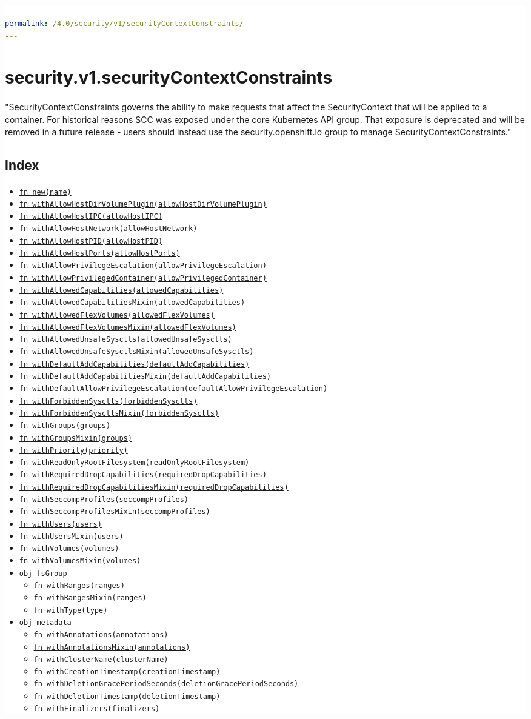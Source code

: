 ```yaml
---
permalink: /4.0/security/v1/securityContextConstraints/
---
```


# security.v1.securityContextConstraints

"SecurityContextConstraints governs the ability to make requests that affect the SecurityContext that will be applied to a container. For historical reasons SCC was exposed under the core Kubernetes API group. That exposure is deprecated and will be removed in a future release - users should instead use the security.openshift.io group to manage SecurityContextConstraints."

## Index

* [`fn new(name)`](#fn-new)
* [`fn withAllowHostDirVolumePlugin(allowHostDirVolumePlugin)`](#fn-withallowhostdirvolumeplugin)
* [`fn withAllowHostIPC(allowHostIPC)`](#fn-withallowhostipc)
* [`fn withAllowHostNetwork(allowHostNetwork)`](#fn-withallowhostnetwork)
* [`fn withAllowHostPID(allowHostPID)`](#fn-withallowhostpid)
* [`fn withAllowHostPorts(allowHostPorts)`](#fn-withallowhostports)
* [`fn withAllowPrivilegeEscalation(allowPrivilegeEscalation)`](#fn-withallowprivilegeescalation)
* [`fn withAllowPrivilegedContainer(allowPrivilegedContainer)`](#fn-withallowprivilegedcontainer)
* [`fn withAllowedCapabilities(allowedCapabilities)`](#fn-withallowedcapabilities)
* [`fn withAllowedCapabilitiesMixin(allowedCapabilities)`](#fn-withallowedcapabilitiesmixin)
* [`fn withAllowedFlexVolumes(allowedFlexVolumes)`](#fn-withallowedflexvolumes)
* [`fn withAllowedFlexVolumesMixin(allowedFlexVolumes)`](#fn-withallowedflexvolumesmixin)
* [`fn withAllowedUnsafeSysctls(allowedUnsafeSysctls)`](#fn-withallowedunsafesysctls)
* [`fn withAllowedUnsafeSysctlsMixin(allowedUnsafeSysctls)`](#fn-withallowedunsafesysctlsmixin)
* [`fn withDefaultAddCapabilities(defaultAddCapabilities)`](#fn-withdefaultaddcapabilities)
* [`fn withDefaultAddCapabilitiesMixin(defaultAddCapabilities)`](#fn-withdefaultaddcapabilitiesmixin)
* [`fn withDefaultAllowPrivilegeEscalation(defaultAllowPrivilegeEscalation)`](#fn-withdefaultallowprivilegeescalation)
* [`fn withForbiddenSysctls(forbiddenSysctls)`](#fn-withforbiddensysctls)
* [`fn withForbiddenSysctlsMixin(forbiddenSysctls)`](#fn-withforbiddensysctlsmixin)
* [`fn withGroups(groups)`](#fn-withgroups)
* [`fn withGroupsMixin(groups)`](#fn-withgroupsmixin)
* [`fn withPriority(priority)`](#fn-withpriority)
* [`fn withReadOnlyRootFilesystem(readOnlyRootFilesystem)`](#fn-withreadonlyrootfilesystem)
* [`fn withRequiredDropCapabilities(requiredDropCapabilities)`](#fn-withrequireddropcapabilities)
* [`fn withRequiredDropCapabilitiesMixin(requiredDropCapabilities)`](#fn-withrequireddropcapabilitiesmixin)
* [`fn withSeccompProfiles(seccompProfiles)`](#fn-withseccompprofiles)
* [`fn withSeccompProfilesMixin(seccompProfiles)`](#fn-withseccompprofilesmixin)
* [`fn withUsers(users)`](#fn-withusers)
* [`fn withUsersMixin(users)`](#fn-withusersmixin)
* [`fn withVolumes(volumes)`](#fn-withvolumes)
* [`fn withVolumesMixin(volumes)`](#fn-withvolumesmixin)
* [`obj fsGroup`](#obj-fsgroup)
  * [`fn withRanges(ranges)`](#fn-fsgroupwithranges)
  * [`fn withRangesMixin(ranges)`](#fn-fsgroupwithrangesmixin)
  * [`fn withType(type)`](#fn-fsgroupwithtype)
* [`obj metadata`](#obj-metadata)
  * [`fn withAnnotations(annotations)`](#fn-metadatawithannotations)
  * [`fn withAnnotationsMixin(annotations)`](#fn-metadatawithannotationsmixin)
  * [`fn withClusterName(clusterName)`](#fn-metadatawithclustername)
  * [`fn withCreationTimestamp(creationTimestamp)`](#fn-metadatawithcreationtimestamp)
  * [`fn withDeletionGracePeriodSeconds(deletionGracePeriodSeconds)`](#fn-metadatawithdeletiongraceperiodseconds)
  * [`fn withDeletionTimestamp(deletionTimestamp)`](#fn-metadatawithdeletiontimestamp)
  * [`fn withFinalizers(finalizers)`](#fn-metadatawithfinalizers)